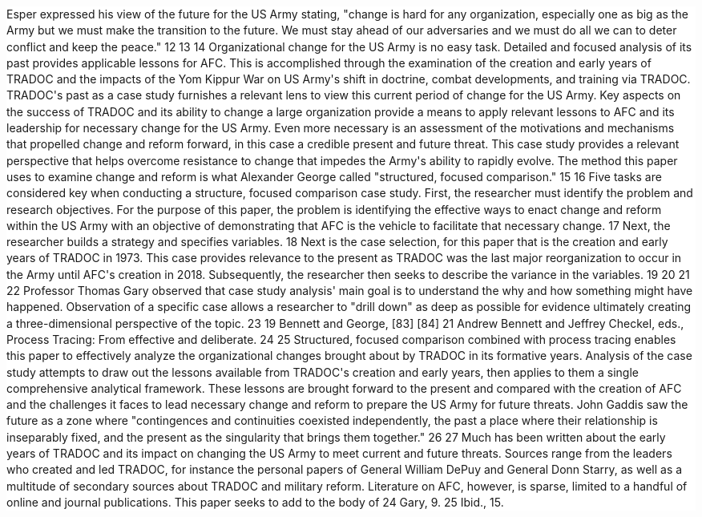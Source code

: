 Esper expressed his view of the future for the US Army stating, "change is hard for any organization, especially one as big as the Army but we must make the transition to the future. We must stay ahead of our adversaries and we must do all we can to deter conflict and keep the peace."
12
13
14
Organizational change for the US Army is no easy task. Detailed and focused analysis of its past provides applicable lessons for AFC. This is accomplished through the examination of the creation and early years of TRADOC and the impacts of the Yom Kippur War on US Army's shift in doctrine, combat developments, and training via TRADOC. TRADOC's past as a case study furnishes a relevant lens to view this current period of change for the US Army. Key aspects on the success of TRADOC and its ability to change a large organization provide a means to apply relevant lessons to AFC and its leadership for necessary change for the US Army. Even more necessary is an assessment of the motivations and mechanisms that propelled change and reform forward, in this case a credible present and future threat.
This case study provides a relevant perspective that helps overcome resistance to change that impedes the Army's ability to rapidly evolve.
The method this paper uses to examine change and reform is what Alexander George called "structured, focused comparison." 
15
16
Five tasks are considered key when conducting a structure, focused comparison case study. First, the researcher must identify the problem and research objectives. For the purpose of this paper, the problem is identifying the effective ways to enact change and reform within the US Army with an objective of demonstrating that AFC is the vehicle to facilitate that necessary change. 17 Next, the researcher builds a strategy and specifies variables. 
18
Next is the case selection, for this paper that is the creation and early years of TRADOC in 1973.
This case provides relevance to the present as TRADOC was the last major reorganization to occur in the Army until AFC's creation in 2018. Subsequently, the researcher then seeks to describe the variance in the variables. 
19
20
21
22
Professor Thomas Gary observed that case study analysis' main goal is to understand the why and how something might have happened. Observation of a specific case allows a researcher to "drill down" as deep as possible for evidence ultimately creating a three-dimensional perspective of the topic. 
23
19
Bennett and George,
[83]
[84]
21 Andrew Bennett and Jeffrey Checkel, eds., Process Tracing: From  effective and deliberate. 
24
25
Structured, focused comparison combined with process tracing enables this paper to effectively analyze the organizational changes brought about by TRADOC in its formative years. Analysis of the case study attempts to draw out the lessons available from TRADOC's creation and early years, then applies to them a single comprehensive analytical framework. These lessons are brought forward to the present and compared with the creation of AFC and the challenges it faces to lead necessary change and reform to prepare the US Army for future threats. John Gaddis saw the future as a zone where "contingences and continuities coexisted independently, the past a place where their relationship is inseparably fixed, and the present as the singularity that brings them together."
26
27
Much has been written about the early years of TRADOC and its impact on changing the US Army to meet current and future threats. Sources range from the leaders who created and led TRADOC, for instance the personal papers of General William DePuy and General Donn Starry, as well as a multitude of secondary sources about TRADOC and military reform. Literature on AFC, however, is sparse, limited to a handful of online and journal publications. This paper seeks to add to the body of 
24 Gary,
9. 25 Ibid.,
15.
